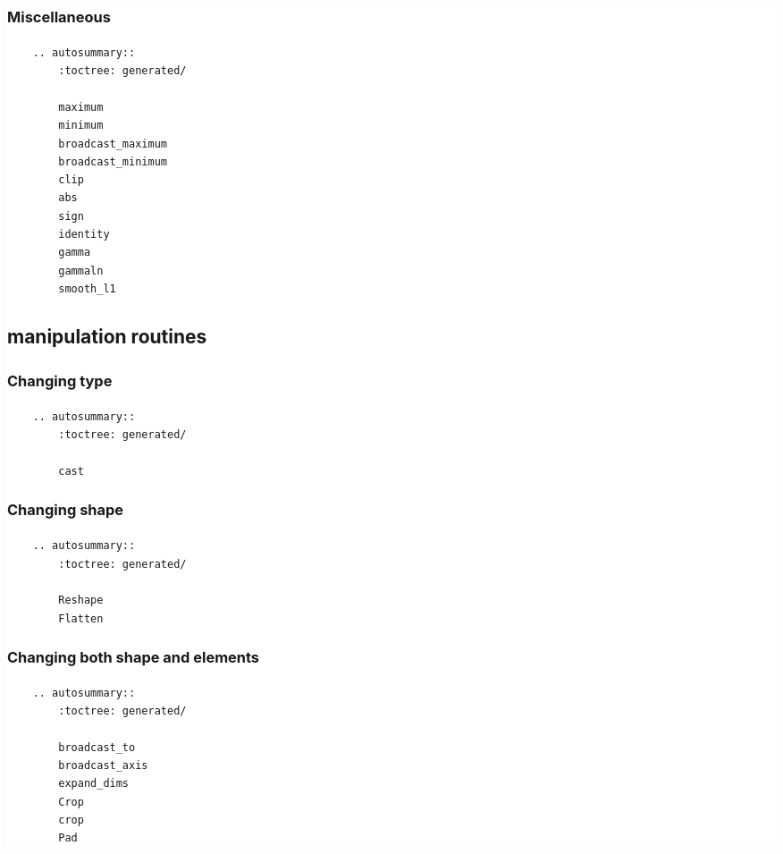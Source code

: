 ### Miscellaneous

```eval_rst
    .. autosummary::
        :toctree: generated/

        maximum
        minimum
        broadcast_maximum
        broadcast_minimum
        clip
        abs
        sign
        identity
        gamma
        gammaln
        smooth_l1
```

## manipulation routines

### Changing type

```eval_rst
    .. autosummary::
        :toctree: generated/

        cast
```

### Changing shape

```eval_rst
    .. autosummary::
        :toctree: generated/

        Reshape
        Flatten
```

### Changing both shape and elements

```eval_rst
    .. autosummary::
        :toctree: generated/

        broadcast_to
        broadcast_axis
        expand_dims
        Crop
        crop
        Pad
```

